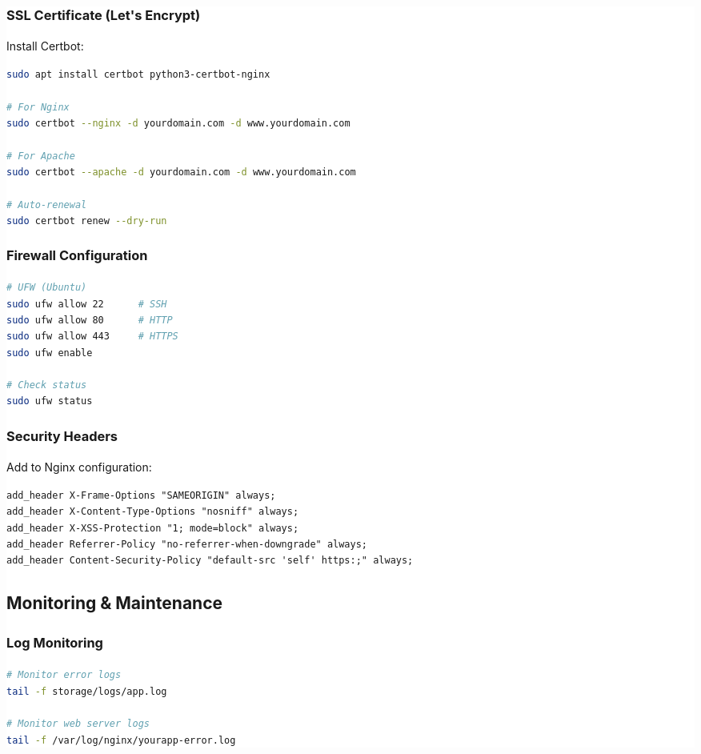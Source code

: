 ### SSL Certificate (Let's Encrypt)

Install Certbot:

```bash
sudo apt install certbot python3-certbot-nginx

# For Nginx
sudo certbot --nginx -d yourdomain.com -d www.yourdomain.com

# For Apache
sudo certbot --apache -d yourdomain.com -d www.yourdomain.com

# Auto-renewal
sudo certbot renew --dry-run
```

### Firewall Configuration

```bash
# UFW (Ubuntu)
sudo ufw allow 22      # SSH
sudo ufw allow 80      # HTTP
sudo ufw allow 443     # HTTPS
sudo ufw enable

# Check status
sudo ufw status
```

### Security Headers

Add to Nginx configuration:

```nginx
add_header X-Frame-Options "SAMEORIGIN" always;
add_header X-Content-Type-Options "nosniff" always;
add_header X-XSS-Protection "1; mode=block" always;
add_header Referrer-Policy "no-referrer-when-downgrade" always;
add_header Content-Security-Policy "default-src 'self' https:;" always;
```

## Monitoring & Maintenance

### Log Monitoring

```bash
# Monitor error logs
tail -f storage/logs/app.log

# Monitor web server logs
tail -f /var/log/nginx/yourapp-error.log
```

